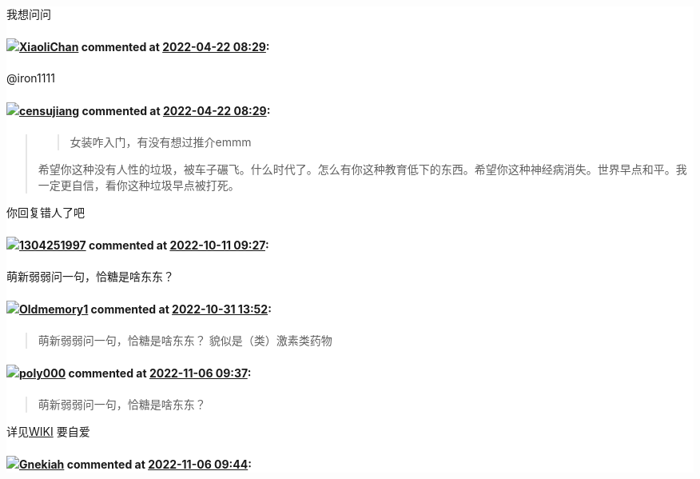 我想问问

#### <img src="https://avatars.githubusercontent.com/u/30458572?v=4" width="50">[XiaoliChan](https://github.com/XiaoliChan) commented at [2022-04-22 08:29](https://github.com/komeiji-satori/Dress/issues/226#issuecomment-1106187112):

@iron1111

#### <img src="https://avatars.githubusercontent.com/u/32415188?u=ce299e2303643be1651da4b399954c45b327de5f&v=4" width="50">[censujiang](https://github.com/censujiang) commented at [2022-04-22 08:29](https://github.com/komeiji-satori/Dress/issues/226#issuecomment-1106187171):

> > 女装咋入门，有没有想过推介emmm
> 
> 希望你这种没有人性的垃圾，被车子碾飞。什么时代了。怎么有你这种教育低下的东西。希望你这种神经病消失。世界早点和平。我一定更自信，看你这种垃圾早点被打死。

你回复错人了吧

#### <img src="https://avatars.githubusercontent.com/u/25896332?u=c0509e8c42279f81bf89dfa29f0c0cb0812b2e66&v=4" width="50">[1304251997](https://github.com/1304251997) commented at [2022-10-11 09:27](https://github.com/komeiji-satori/Dress/issues/226#issuecomment-1274397611):

萌新弱弱问一句，恰糖是啥东东？

#### <img src="https://avatars.githubusercontent.com/u/94025104?u=ebedc3e83a82278268de07d00e38c8a46f5e4527&v=4" width="50">[Oldmemory1](https://github.com/Oldmemory1) commented at [2022-10-31 13:52](https://github.com/komeiji-satori/Dress/issues/226#issuecomment-1297127440):

> 萌新弱弱问一句，恰糖是啥东东？
貌似是（类）激素类药物

#### <img src="https://avatars.githubusercontent.com/u/34085039?u=c78b73608083a471779c69308430ef513061f360&v=4" width="50">[poly000](https://github.com/poly000) commented at [2022-11-06 09:37](https://github.com/komeiji-satori/Dress/issues/226#issuecomment-1304758201):

> 萌新弱弱问一句，恰糖是啥东东？

详见[WIKI](https://mtf.wiki/zh-cn/)
要自爱

#### <img src="https://avatars.githubusercontent.com/u/9105080?u=2b224c36b0c33f2fca2508dfcb988ccef3370c37&v=4" width="50">[Gnekiah](https://github.com/Gnekiah) commented at [2022-11-06 09:44](https://github.com/komeiji-satori/Dress/issues/226#issuecomment-1304759568):
